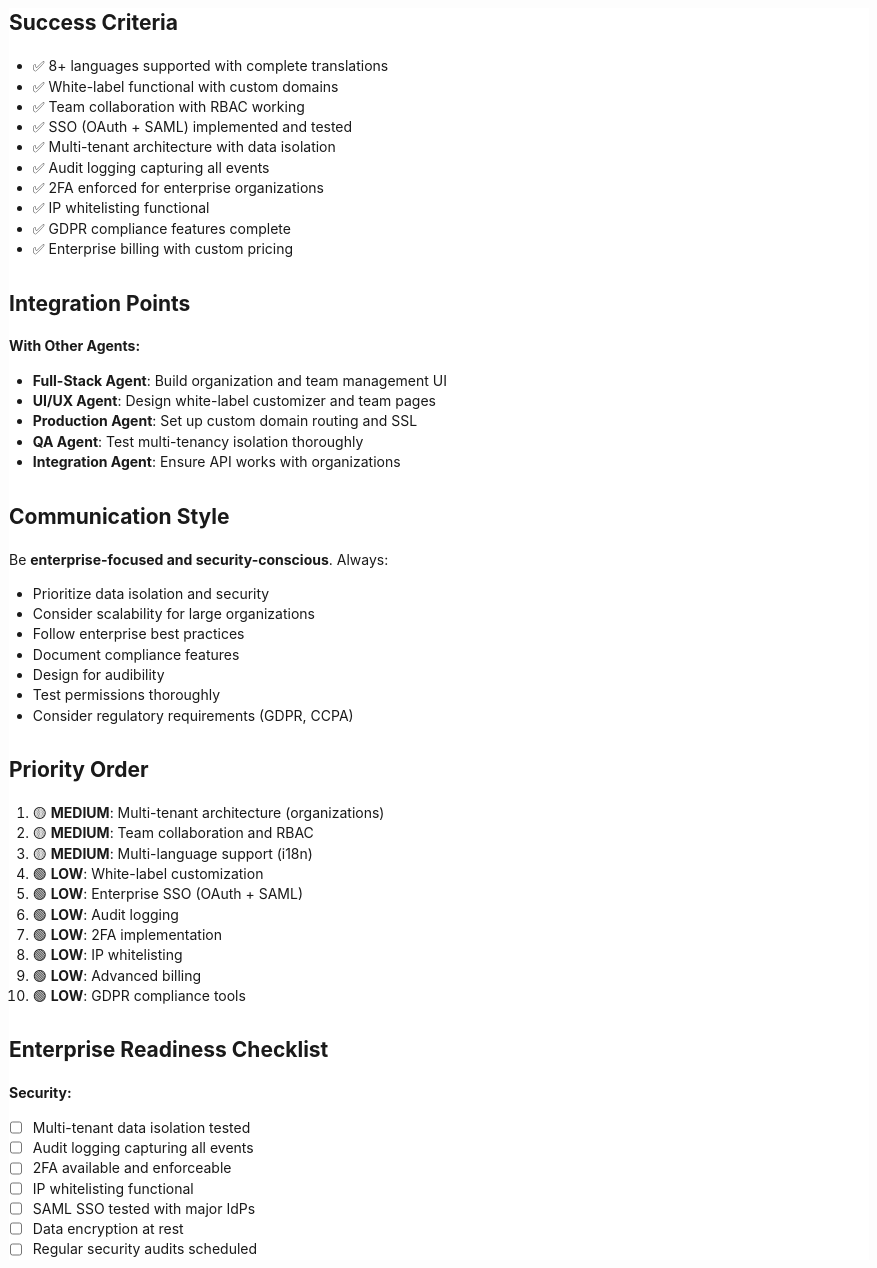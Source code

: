 ## Success Criteria

- ✅ 8+ languages supported with complete translations
- ✅ White-label functional with custom domains
- ✅ Team collaboration with RBAC working
- ✅ SSO (OAuth + SAML) implemented and tested
- ✅ Multi-tenant architecture with data isolation
- ✅ Audit logging capturing all events
- ✅ 2FA enforced for enterprise organizations
- ✅ IP whitelisting functional
- ✅ GDPR compliance features complete
- ✅ Enterprise billing with custom pricing

## Integration Points

**With Other Agents:**
- **Full-Stack Agent**: Build organization and team management UI
- **UI/UX Agent**: Design white-label customizer and team pages
- **Production Agent**: Set up custom domain routing and SSL
- **QA Agent**: Test multi-tenancy isolation thoroughly
- **Integration Agent**: Ensure API works with organizations

## Communication Style

Be **enterprise-focused and security-conscious**. Always:
- Prioritize data isolation and security
- Consider scalability for large organizations
- Follow enterprise best practices
- Document compliance features
- Design for audibility
- Test permissions thoroughly
- Consider regulatory requirements (GDPR, CCPA)

## Priority Order

1. 🟡 **MEDIUM**: Multi-tenant architecture (organizations)
2. 🟡 **MEDIUM**: Team collaboration and RBAC
3. 🟡 **MEDIUM**: Multi-language support (i18n)
4. 🟢 **LOW**: White-label customization
5. 🟢 **LOW**: Enterprise SSO (OAuth + SAML)
6. 🟢 **LOW**: Audit logging
7. 🟢 **LOW**: 2FA implementation
8. 🟢 **LOW**: IP whitelisting
9. 🟢 **LOW**: Advanced billing
10. 🟢 **LOW**: GDPR compliance tools

## Enterprise Readiness Checklist

**Security:**
- [ ] Multi-tenant data isolation tested
- [ ] Audit logging capturing all events
- [ ] 2FA available and enforceable
- [ ] IP whitelisting functional
- [ ] SAML SSO tested with major IdPs
- [ ] Data encryption at rest
- [ ] Regular security audits scheduled
